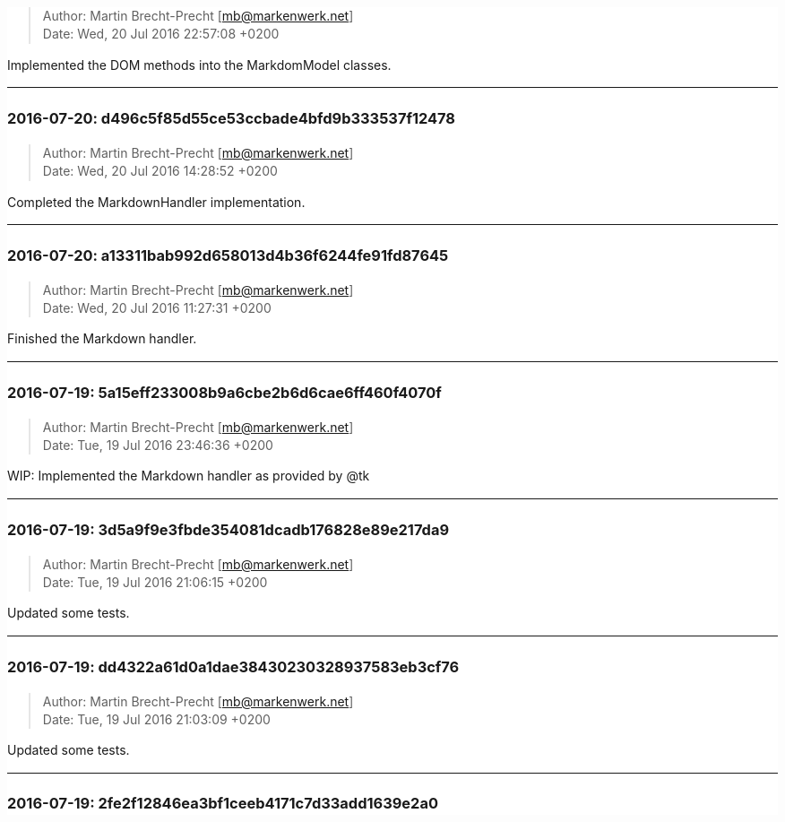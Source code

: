 > Author: Martin Brecht-Precht [mb@markenwerk.net]  
> Date:   Wed, 20 Jul 2016 22:57:08 +0200  

Implemented the DOM methods into the MarkdomModel classes.


---

### 2016-07-20: d496c5f85d55ce53ccbade4bfd9b333537f12478  

> Author: Martin Brecht-Precht [mb@markenwerk.net]  
> Date:   Wed, 20 Jul 2016 14:28:52 +0200  

Completed the MarkdownHandler implementation.


---

### 2016-07-20: a13311bab992d658013d4b36f6244fe91fd87645  

> Author: Martin Brecht-Precht [mb@markenwerk.net]  
> Date:   Wed, 20 Jul 2016 11:27:31 +0200  

Finished the Markdown handler.


---

### 2016-07-19: 5a15eff233008b9a6cbe2b6d6cae6ff460f4070f  

> Author: Martin Brecht-Precht [mb@markenwerk.net]  
> Date:   Tue, 19 Jul 2016 23:46:36 +0200  

WIP: Implemented the Markdown handler as provided by @tk


---

### 2016-07-19: 3d5a9f9e3fbde354081dcadb176828e89e217da9  

> Author: Martin Brecht-Precht [mb@markenwerk.net]  
> Date:   Tue, 19 Jul 2016 21:06:15 +0200  

Updated some tests.


---

### 2016-07-19: dd4322a61d0a1dae38430230328937583eb3cf76  

> Author: Martin Brecht-Precht [mb@markenwerk.net]  
> Date:   Tue, 19 Jul 2016 21:03:09 +0200  

Updated some tests.


---

### 2016-07-19: 2fe2f12846ea3bf1ceeb4171c7d33add1639e2a0  

